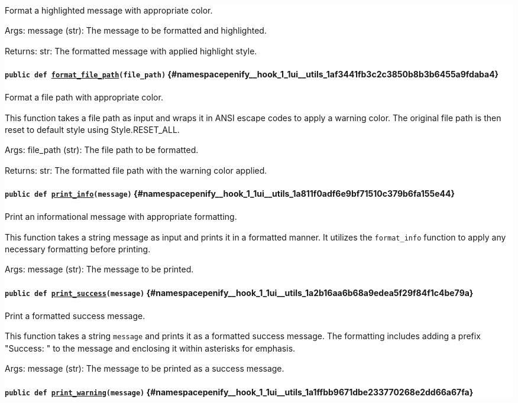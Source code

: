 Format a highlighted message with appropriate color.

Args:
    message (str): The message to be formatted and highlighted.

Returns:
    str: The formatted message with applied highlight style.

#### `public def `[`format_file_path`](#namespacepenify__hook_1_1ui__utils_1af3441fb3c2c3850b8b3b6455a9fdaba4)`(file_path)` {#namespacepenify__hook_1_1ui__utils_1af3441fb3c2c3850b8b3b6455a9fdaba4}

Format a file path with appropriate color.

This function takes a file path as input and wraps it in ANSI escape
codes to apply a warning color. The original file path is then reset to
default style using Style.RESET_ALL.

Args:
    file_path (str): The file path to be formatted.

Returns:
    str: The formatted file path with the warning color applied.

#### `public def `[`print_info`](#namespacepenify__hook_1_1ui__utils_1a811f0adf6e9bf71510c379b6fa155e44)`(message)` {#namespacepenify__hook_1_1ui__utils_1a811f0adf6e9bf71510c379b6fa155e44}

Print an informational message with appropriate formatting.

This function takes a string message as input and prints it in a
formatted manner. It utilizes the `format_info` function to apply any
necessary formatting before printing.

Args:
    message (str): The message to be printed.

#### `public def `[`print_success`](#namespacepenify__hook_1_1ui__utils_1a2b16aa6b68a9edea5f29f84f1c4be79a)`(message)` {#namespacepenify__hook_1_1ui__utils_1a2b16aa6b68a9edea5f29f84f1c4be79a}

Print a formatted success message.

This function takes a string `message` and prints it as a formatted
success message. The formatting includes adding a prefix "Success: " to
the message and enclosing it within asterisks for emphasis.

Args:
    message (str): The message to be printed as a success message.

#### `public def `[`print_warning`](#namespacepenify__hook_1_1ui__utils_1a1ffbb9671dbe233770268e2dd66a67fa)`(message)` {#namespacepenify__hook_1_1ui__utils_1a1ffbb9671dbe233770268e2dd66a67fa}
